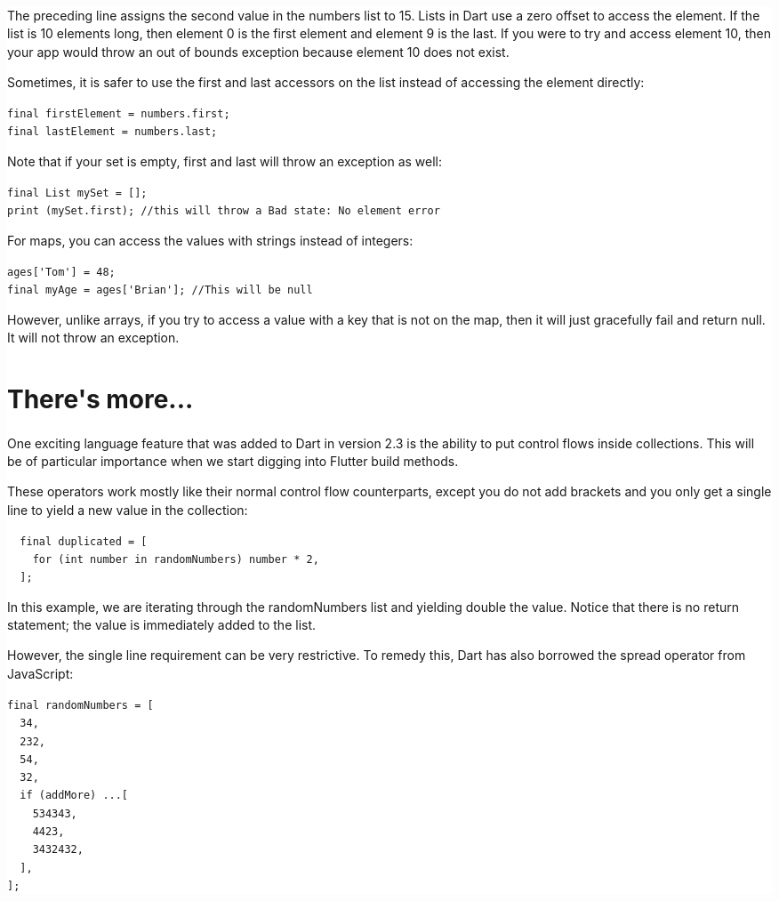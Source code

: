 The preceding line assigns the second value in the numbers list to 15. Lists in Dart use a zero offset to access the element. If the list is 10 elements long, then element 0 is the first element and element 9 is the last. If you were to try and access element 10, then your app would throw an out of bounds exception because element 10 does not exist.

Sometimes, it is safer to use the first and last accessors on the list instead of accessing the element directly:
```
final firstElement = numbers.first;
final lastElement = numbers.last;
```

Note that if your set is empty, first and last will throw an exception as well:
```
final List mySet = [];
print (mySet.first); //this will throw a Bad state: No element error
```

For maps, you can access the values with strings instead of integers:
```
ages['Tom'] = 48;
final myAge = ages['Brian']; //This will be null 
```

However, unlike arrays, if you try to access a value with a key that is not on the map, then it will just gracefully fail and return null. It will not throw an exception.

# There's more...

One exciting language feature that was added to Dart in version 2.3 is the ability to put control flows inside collections. This will be of particular importance when we start digging into Flutter build methods.

These operators work mostly like their normal control flow counterparts, except you do not add brackets and you only get a single line to yield a new value in the collection:
```
  final duplicated = [
    for (int number in randomNumbers) number * 2,
  ];
```

In this example, we are iterating through the randomNumbers list and yielding double the value. Notice that there is no return statement; the value is immediately added to the list.

However, the single line requirement can be very restrictive. To remedy this, Dart has also borrowed the spread operator from JavaScript:
```
final randomNumbers = [
  34,
  232,
  54,
  32,
  if (addMore) ...[
    534343,
    4423,
    3432432,
  ],
];
```
